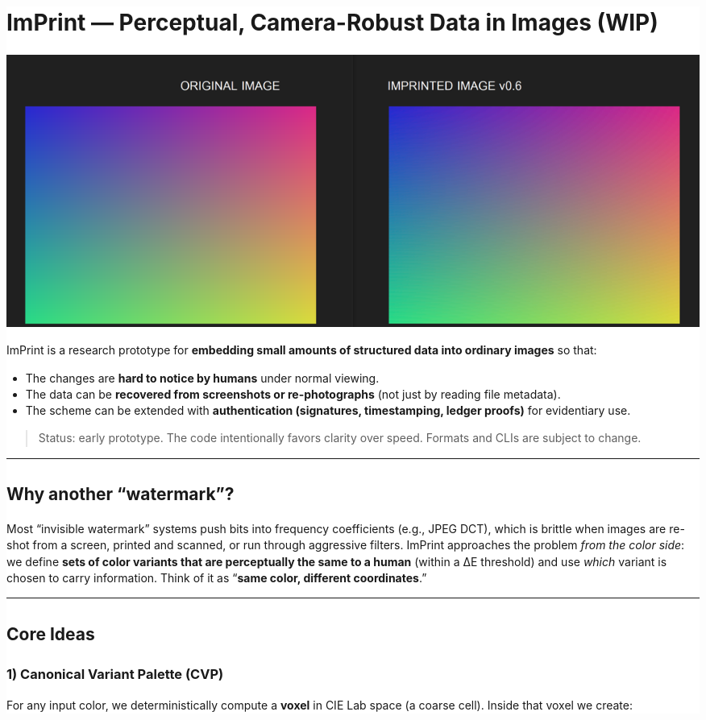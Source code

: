 # ImPrint — Perceptual, Camera-Robust Data in Images (WIP)

![](versus.png)

ImPrint is a research prototype for **embedding small amounts of structured data into ordinary images** so that:

* The changes are **hard to notice by humans** under normal viewing.
* The data can be **recovered from screenshots or re-photographs** (not just by reading file metadata).
* The scheme can be extended with **authentication (signatures, timestamping, ledger proofs)** for evidentiary use.

> Status: early prototype. The code intentionally favors clarity over speed. Formats and CLIs are subject to change.

---

## Why another “watermark”?

Most “invisible watermark” systems push bits into frequency coefficients (e.g., JPEG DCT), which is brittle when images are re-shot from a screen, printed and scanned, or run through aggressive filters. ImPrint approaches the problem *from the color side*: we define **sets of color variants that are perceptually the same to a human** (within a ΔE threshold) and use *which* variant is chosen to carry information. Think of it as “**same color, different coordinates**.”

---

## Core Ideas

### 1) Canonical Variant Palette (CVP)

For any input color, we deterministically compute a **voxel** in CIE Lab space (a coarse cell). Inside that voxel we create:
